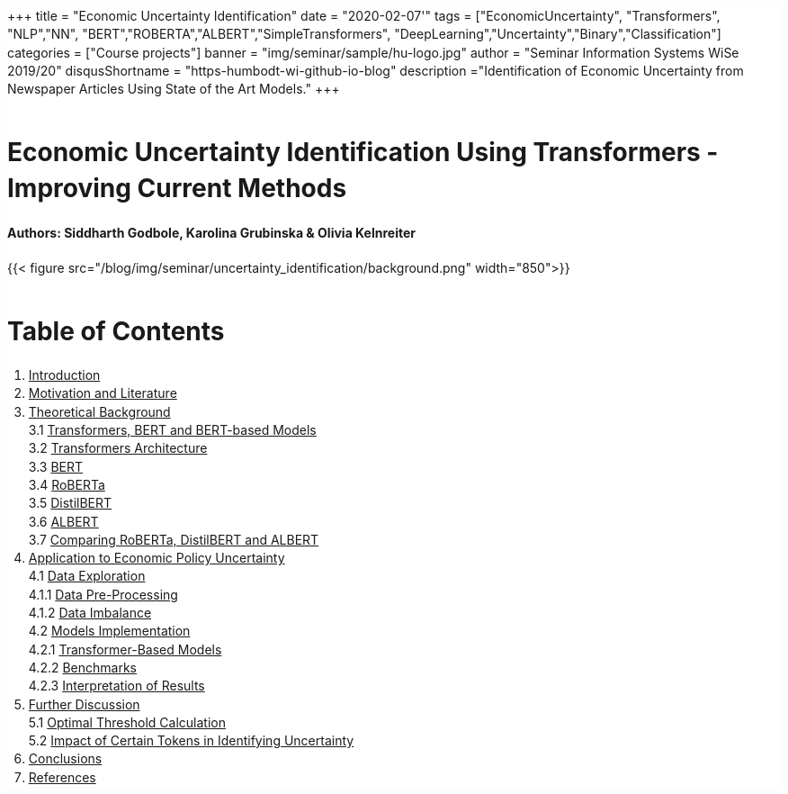 +++
title = "Economic Uncertainty Identification"
date = "2020-02-07'"
tags = ["EconomicUncertainty", "Transformers", "NLP","NN", "BERT","ROBERTA","ALBERT","SimpleTransformers", "DeepLearning","Uncertainty","Binary","Classification"]
categories = ["Course projects"]
banner = "img/seminar/sample/hu-logo.jpg"
author = "Seminar Information Systems WiSe 2019/20"
disqusShortname = "https-humbodt-wi-github-io-blog"
description ="Identification of Economic Uncertainty from Newspaper Articles Using State of the Art Models."
+++


# Economic Uncertainty Identification Using Transformers - Improving Current Methods
#### Authors: Siddharth Godbole, Karolina Grubinska & Olivia Kelnreiter


{{< figure src="/blog/img/seminar/uncertainty_identification/background.png" width="850">}}



# Table of Contents

1. [Introduction](#introduction)
2. [Motivation and Literature](#motivation)
3. [Theoretical Background](#theory)\
3.1 [Transformers, BERT and BERT-based Models](#transformers)\
3.2 [Transformers Architecture](#architecture) \
3.3 [BERT](#bert)\
3.4 [RoBERTa](#roberta)\
3.5 [DistilBERT](#distilbert)\
3.6 [ALBERT](#albert) \
3.7 [Comparing RoBERTa, DistilBERT and ALBERT](#comparison)
4. [Application to Economic Policy Uncertainty](#app)\
4.1 [Data Exploration](#dataexploration)\
4.1.1 [Data Pre-Processing](#preprocessing)\
4.1.2 [Data Imbalance](#imbalance)\
4.2 [Models Implementation](#models)\
4.2.1 [Transformer-Based Models](#transformers)\
4.2.2 [Benchmarks](#benchmarks)\
4.2.3 [Interpretation of Results](#results)
5. [Further Discussion](#discussion)\
5.1 [Optimal Threshold Calculation](#threshold)\
5.2 [Impact of Certain Tokens in Identifying Uncertainty](#tokens)
6. [Conclusions](#conclusions)
7. [References](#references)


